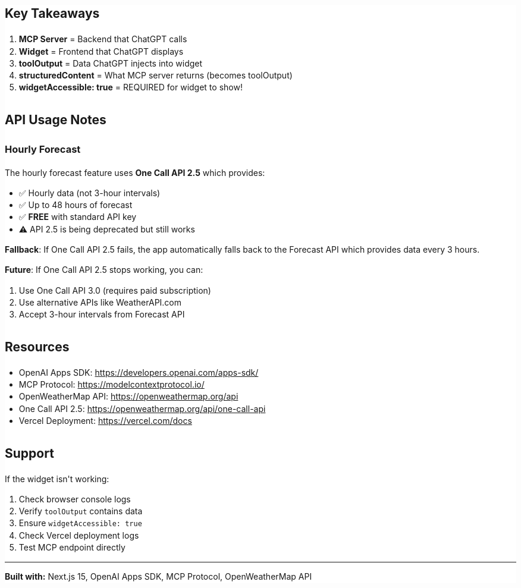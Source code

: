 ## Key Takeaways

1. **MCP Server** = Backend that ChatGPT calls
2. **Widget** = Frontend that ChatGPT displays
3. **toolOutput** = Data ChatGPT injects into widget
4. **structuredContent** = What MCP server returns (becomes toolOutput)
5. **widgetAccessible: true** = REQUIRED for widget to show!

## API Usage Notes

### Hourly Forecast
The hourly forecast feature uses **One Call API 2.5** which provides:
- ✅ Hourly data (not 3-hour intervals)
- ✅ Up to 48 hours of forecast
- ✅ **FREE** with standard API key
- ⚠️ API 2.5 is being deprecated but still works

**Fallback**: If One Call API 2.5 fails, the app automatically falls back to the Forecast API which provides data every 3 hours.

**Future**: If One Call API 2.5 stops working, you can:
1. Use One Call API 3.0 (requires paid subscription)
2. Use alternative APIs like WeatherAPI.com
3. Accept 3-hour intervals from Forecast API

## Resources

- OpenAI Apps SDK: https://developers.openai.com/apps-sdk/
- MCP Protocol: https://modelcontextprotocol.io/
- OpenWeatherMap API: https://openweathermap.org/api
- One Call API 2.5: https://openweathermap.org/api/one-call-api
- Vercel Deployment: https://vercel.com/docs

## Support

If the widget isn't working:
1. Check browser console logs
2. Verify `toolOutput` contains data
3. Ensure `widgetAccessible: true`
4. Check Vercel deployment logs
5. Test MCP endpoint directly

---

**Built with:** Next.js 15, OpenAI Apps SDK, MCP Protocol, OpenWeatherMap API
